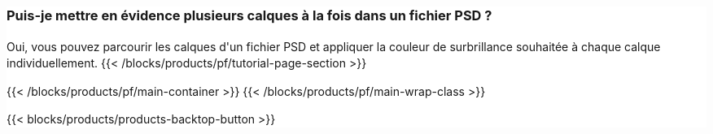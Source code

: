 ### Puis-je mettre en évidence plusieurs calques à la fois dans un fichier PSD ?
Oui, vous pouvez parcourir les calques d'un fichier PSD et appliquer la couleur de surbrillance souhaitée à chaque calque individuellement.
{{< /blocks/products/pf/tutorial-page-section >}}

{{< /blocks/products/pf/main-container >}}
{{< /blocks/products/pf/main-wrap-class >}}

{{< blocks/products/products-backtop-button >}}
